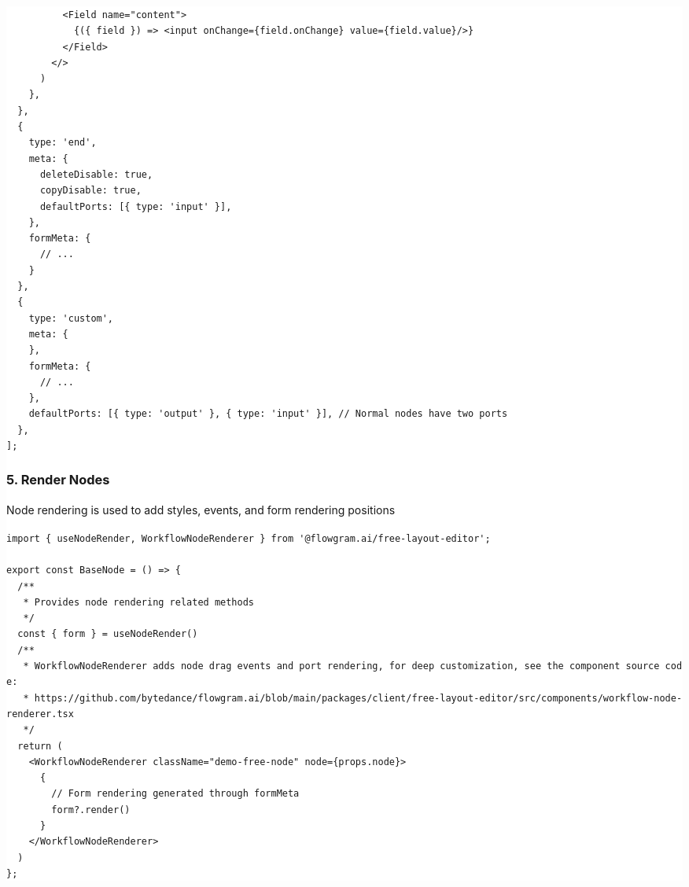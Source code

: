 ```tsx pure title="node-registries.tsx"
          <Field name="content">
            {({ field }) => <input onChange={field.onChange} value={field.value}/>}
          </Field>
        </>
      )
    },
  },
  {
    type: 'end',
    meta: {
      deleteDisable: true,
      copyDisable: true,
      defaultPorts: [{ type: 'input' }],
    },
    formMeta: {
      // ...
    }
  },
  {
    type: 'custom',
    meta: {
    },
    formMeta: {
      // ...
    },
    defaultPorts: [{ type: 'output' }, { type: 'input' }], // Normal nodes have two ports
  },
];
```

### 5. Render Nodes

Node rendering is used to add styles, events, and form rendering positions

```tsx pure title="components/base-node.tsx"
import { useNodeRender, WorkflowNodeRenderer } from '@flowgram.ai/free-layout-editor';

export const BaseNode = () => {
  /**
   * Provides node rendering related methods
   */
  const { form } = useNodeRender()
  /**
   * WorkflowNodeRenderer adds node drag events and port rendering, for deep customization, see the component source code:
   * https://github.com/bytedance/flowgram.ai/blob/main/packages/client/free-layout-editor/src/components/workflow-node-renderer.tsx
   */
  return (
    <WorkflowNodeRenderer className="demo-free-node" node={props.node}>
      {
        // Form rendering generated through formMeta
        form?.render()
      }
    </WorkflowNodeRenderer>
  )
};
```
